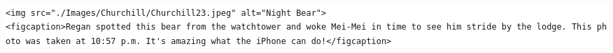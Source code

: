     <img src="./Images/Churchill/Churchill23.jpeg" alt="Night Bear">
    <figcaption>Regan spotted this bear from the watchtower and woke Mei-Mei in time to see him stride by the lodge. This photo was taken at 10:57 p.m. It's amazing what the iPhone can do!</figcaption>
  </figure>
   <figure>